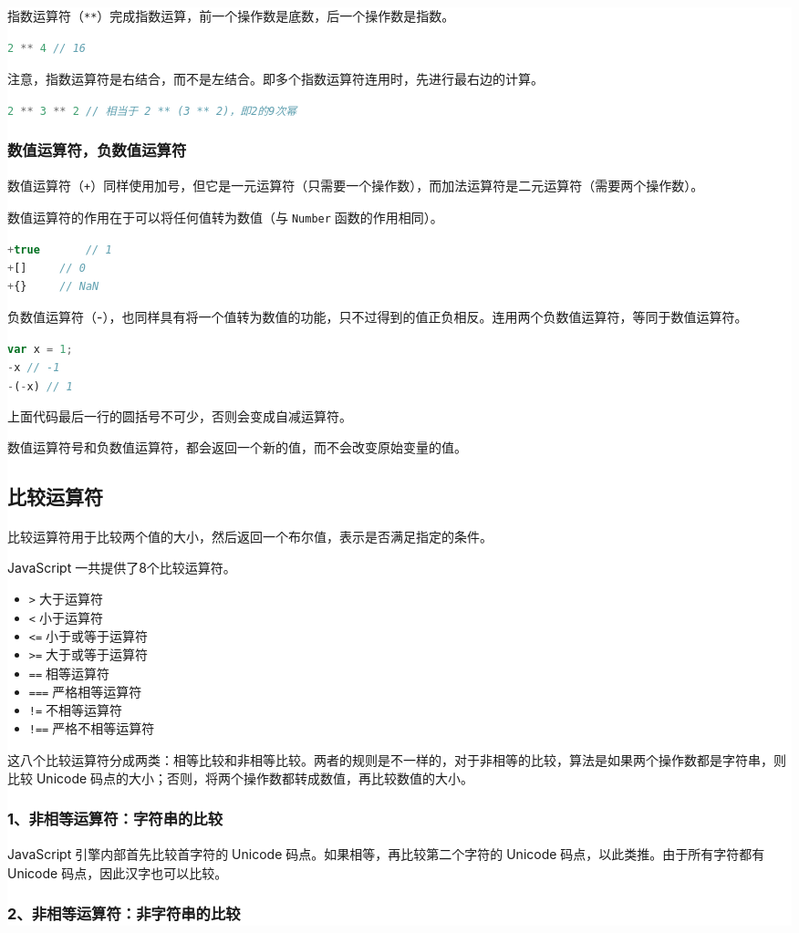 指数运算符（`**`）完成指数运算，前一个操作数是底数，后一个操作数是指数。

```javascript
2 ** 4 // 16
```

注意，指数运算符是右结合，而不是左结合。即多个指数运算符连用时，先进行最右边的计算。

```javascript
2 ** 3 ** 2 // 相当于 2 ** (3 ** 2)，即2的9次幂
```

### 数值运算符，负数值运算符

数值运算符（`+`）同样使用加号，但它是一元运算符（只需要一个操作数），而加法运算符是二元运算符（需要两个操作数）。

数值运算符的作用在于可以将任何值转为数值（与 `Number` 函数的作用相同）。

```javascript
+true		// 1
+[]     // 0
+{}     // NaN
```

负数值运算符（-），也同样具有将一个值转为数值的功能，只不过得到的值正负相反。连用两个负数值运算符，等同于数值运算符。

```javascript
var x = 1;
-x // -1
-(-x) // 1
```

上面代码最后一行的圆括号不可少，否则会变成自减运算符。

数值运算符号和负数值运算符，都会返回一个新的值，而不会改变原始变量的值。

## 比较运算符

比较运算符用于比较两个值的大小，然后返回一个布尔值，表示是否满足指定的条件。

JavaScript 一共提供了8个比较运算符。

* `>` 大于运算符
* `<` 小于运算符
* `<=` 小于或等于运算符
* `>=` 大于或等于运算符
* `==` 相等运算符
* `===` 严格相等运算符
* `!=` 不相等运算符
* `!==` 严格不相等运算符

这八个比较运算符分成两类：相等比较和非相等比较。两者的规则是不一样的，对于非相等的比较，算法是如果两个操作数都是字符串，则比较 Unicode 码点的大小；否则，将两个操作数都转成数值，再比较数值的大小。

### 1、非相等运算符：字符串的比较

JavaScript 引擎内部首先比较首字符的 Unicode 码点。如果相等，再比较第二个字符的 Unicode 码点，以此类推。由于所有字符都有 Unicode 码点，因此汉字也可以比较。

### 2、非相等运算符：非字符串的比较
